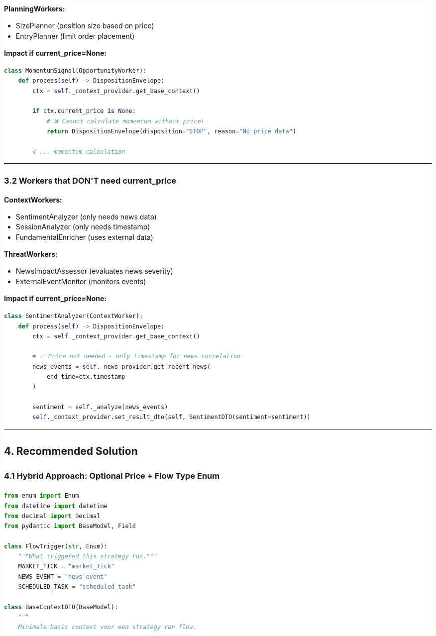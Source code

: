 **PlanningWorkers:**
- SizePlanner (position size based on price)
- EntryPlanner (limit order placement)

**Impact if current_price=None:**
```python
class MomentumSignal(OpportunityWorker):
    def process(self) -> DispositionEnvelope:
        ctx = self._context_provider.get_base_context()
        
        if ctx.current_price is None:
            # ❌ Cannot calculate momentum without price!
            return DispositionEnvelope(disposition="STOP", reason="No price data")
        
        # ... momentum calculation
```

---

### 3.2 Workers that DON'T need current_price

**ContextWorkers:**
- SentimentAnalyzer (only needs news data)
- SessionAnalyzer (only needs timestamp)
- FundamentalEnricher (uses external data)

**ThreatWorkers:**
- NewsImpactAssessor (evaluates news severity)
- ExternalEventMonitor (monitors events)

**Impact if current_price=None:**
```python
class SentimentAnalyzer(ContextWorker):
    def process(self) -> DispositionEnvelope:
        ctx = self._context_provider.get_base_context()
        
        # ✅ Price not needed - only timestamp for news correlation
        news_events = self._news_provider.get_recent_news(
            end_time=ctx.timestamp
        )
        
        sentiment = self._analyze(news_events)
        self._context_provider.set_result_dto(self, SentimentDTO(sentiment=sentiment))
```

---

## 4. Recommended Solution

### 4.1 Hybrid Approach: Optional Price + Flow Type Enum

```python
from enum import Enum
from datetime import datetime
from decimal import Decimal
from pydantic import BaseModel, Field

class FlowTrigger(str, Enum):
    """What triggered this strategy run."""
    MARKET_TICK = "market_tick"
    NEWS_EVENT = "news_event"
    SCHEDULED_TASK = "scheduled_task"

class BaseContextDTO(BaseModel):
    """
    Minimale basis context voor een strategy run flow.
```